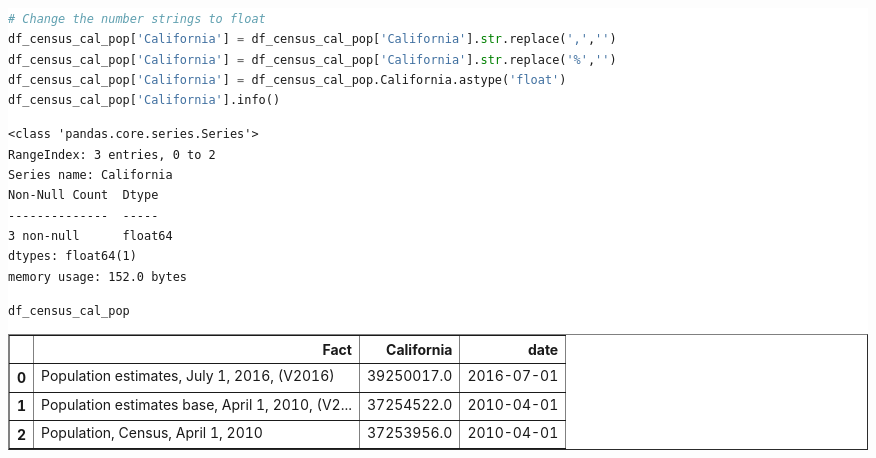 


```python
# Change the number strings to float
df_census_cal_pop['California'] = df_census_cal_pop['California'].str.replace(',','')
df_census_cal_pop['California'] = df_census_cal_pop['California'].str.replace('%','')
df_census_cal_pop['California'] = df_census_cal_pop.California.astype('float')
df_census_cal_pop['California'].info()
```

    <class 'pandas.core.series.Series'>
    RangeIndex: 3 entries, 0 to 2
    Series name: California
    Non-Null Count  Dtype  
    --------------  -----  
    3 non-null      float64
    dtypes: float64(1)
    memory usage: 152.0 bytes
    


```python
df_census_cal_pop
```




<div>
<style scoped>
    .dataframe tbody tr th:only-of-type {
        vertical-align: middle;
    }

    .dataframe tbody tr th {
        vertical-align: top;
    }

    .dataframe thead th {
        text-align: right;
    }
</style>
<table border="1" class="dataframe">
  <thead>
    <tr style="text-align: right;">
      <th></th>
      <th>Fact</th>
      <th>California</th>
      <th>date</th>
    </tr>
  </thead>
  <tbody>
    <tr>
      <th>0</th>
      <td>Population estimates, July 1, 2016,  (V2016)</td>
      <td>39250017.0</td>
      <td>2016-07-01</td>
    </tr>
    <tr>
      <th>1</th>
      <td>Population estimates base, April 1, 2010,  (V2...</td>
      <td>37254522.0</td>
      <td>2010-04-01</td>
    </tr>
    <tr>
      <th>2</th>
      <td>Population, Census, April 1, 2010</td>
      <td>37253956.0</td>
      <td>2010-04-01</td>
